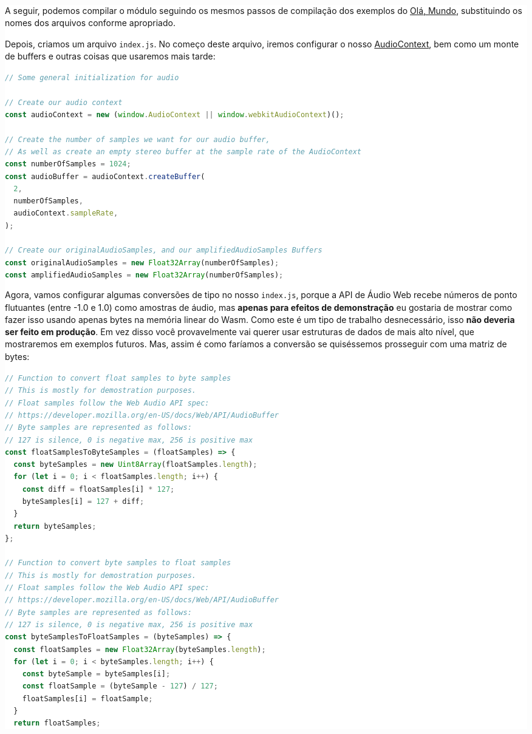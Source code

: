 A seguir, podemos compilar o módulo seguindo os mesmos passos de compilação dos exemplos do [Olá, Mundo](/example-redirect?exampleName=hello-world), substituindo os nomes dos arquivos conforme apropriado.

Depois, criamos um arquivo `index.js`. No começo deste arquivo, iremos configurar o nosso [AudioContext](https://developer.mozilla.org/en-US/docs/Web/API/AudioContext), bem como um monte de buffers e outras coisas que usaremos mais tarde:

```javascript
// Some general initialization for audio

// Create our audio context
const audioContext = new (window.AudioContext || window.webkitAudioContext)();

// Create the number of samples we want for our audio buffer,
// As well as create an empty stereo buffer at the sample rate of the AudioContext
const numberOfSamples = 1024;
const audioBuffer = audioContext.createBuffer(
  2,
  numberOfSamples,
  audioContext.sampleRate,
);

// Create our originalAudioSamples, and our amplifiedAudioSamples Buffers
const originalAudioSamples = new Float32Array(numberOfSamples);
const amplifiedAudioSamples = new Float32Array(numberOfSamples);
```

Agora, vamos configurar algumas conversões de tipo no nosso `index.js`, porque a API de Áudio Web recebe números de ponto flutuantes (entre -1.0 e 1.0) como amostras de áudio, mas **apenas para efeitos de demonstração** eu gostaria de mostrar como fazer isso usando apenas bytes na memória linear do Wasm. Como este é um tipo de trabalho desnecessário, isso **não deveria ser feito em produção**. Em vez disso você provavelmente vai querer usar estruturas de dados de mais alto nível, que mostraremos em exemplos futuros. Mas, assim é como faríamos a conversão se quiséssemos prosseguir com uma matriz de bytes:

```javascript
// Function to convert float samples to byte samples
// This is mostly for demostration purposes.
// Float samples follow the Web Audio API spec:
// https://developer.mozilla.org/en-US/docs/Web/API/AudioBuffer
// Byte samples are represented as follows:
// 127 is silence, 0 is negative max, 256 is positive max
const floatSamplesToByteSamples = (floatSamples) => {
  const byteSamples = new Uint8Array(floatSamples.length);
  for (let i = 0; i < floatSamples.length; i++) {
    const diff = floatSamples[i] * 127;
    byteSamples[i] = 127 + diff;
  }
  return byteSamples;
};

// Function to convert byte samples to float samples
// This is mostly for demostration purposes.
// Float samples follow the Web Audio API spec:
// https://developer.mozilla.org/en-US/docs/Web/API/AudioBuffer
// Byte samples are represented as follows:
// 127 is silence, 0 is negative max, 256 is positive max
const byteSamplesToFloatSamples = (byteSamples) => {
  const floatSamples = new Float32Array(byteSamples.length);
  for (let i = 0; i < byteSamples.length; i++) {
    const byteSample = byteSamples[i];
    const floatSample = (byteSample - 127) / 127;
    floatSamples[i] = floatSample;
  }
  return floatSamples;
```
